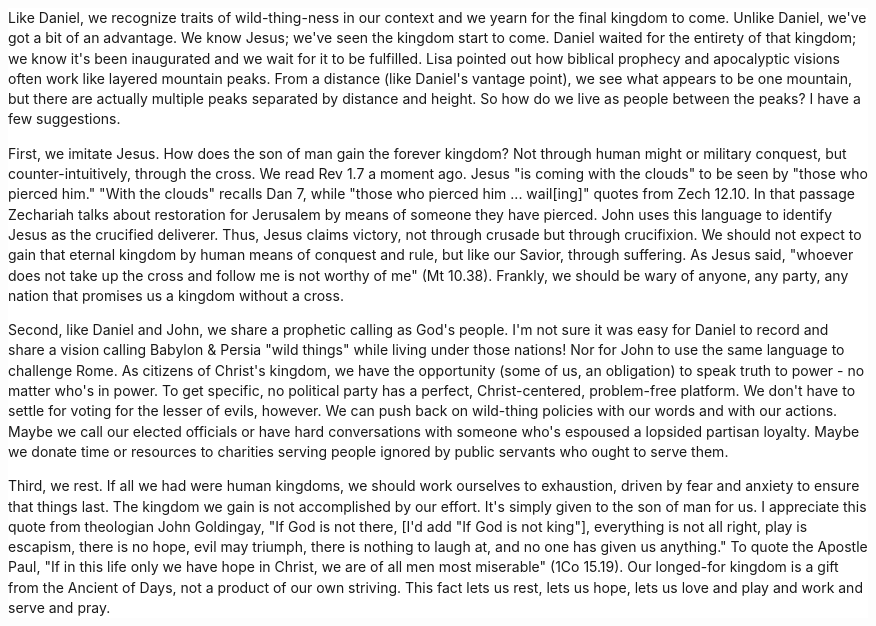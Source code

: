 Like Daniel, we recognize traits of wild-thing-ness in our context and we yearn for the final kingdom to come. Unlike Daniel, we've got a bit of an advantage. We know Jesus; we've seen the kingdom start to come. Daniel waited for the entirety of that kingdom; we know it's been inaugurated and we wait for it to be fulfilled. Lisa pointed out how biblical prophecy and apocalyptic visions often work like layered mountain peaks. From a distance (like Daniel's vantage point), we see what appears to be one mountain, but there are actually multiple peaks separated by distance and height. So how do we live as people between the peaks? I have a few suggestions.

First, we imitate Jesus. How does the son of man gain the forever kingdom? Not through human might or military conquest, but counter-intuitively, through the cross. We read Rev 1.7 a moment ago. Jesus "is coming with the clouds" to be seen by "those who pierced him." "With the clouds" recalls Dan 7, while "those who pierced him ... wail[ing]" quotes from Zech 12.10. In that passage Zechariah talks about restoration for Jerusalem by means of someone they have pierced. John uses this language to identify Jesus as the crucified deliverer. Thus, Jesus claims victory, not through crusade but through crucifixion. We should not expect to gain that eternal kingdom by human means of conquest and rule, but like our Savior, through suffering. As Jesus said, "whoever does not take up the cross and follow me is not worthy of me" (Mt 10.38). Frankly, we should be wary of anyone, any party, any nation that promises us a kingdom without a cross.

Second, like Daniel and John, we share a prophetic calling as God's people. I'm not sure it was easy for Daniel to record and share a vision calling Babylon & Persia "wild things" while living under those nations! Nor for John to use the same language to challenge Rome. As citizens of Christ's kingdom, we have the opportunity (some of us, an obligation) to speak truth to power - no matter who's in power. To get specific, no political party has a perfect, Christ-centered, problem-free platform. We don't have to settle for voting for the lesser of evils, however. We can push back on wild-thing policies with our words and with our actions. Maybe we call our elected officials or have hard conversations with someone who's espoused a lopsided partisan loyalty. Maybe we donate time or resources to charities serving people ignored by public servants who ought to serve them.

Third, we rest. If all we had were human kingdoms, we should work ourselves to exhaustion, driven by fear and anxiety to ensure that things last. The kingdom we gain is not accomplished by our effort. It's simply given to the son of man for us. I appreciate this quote from theologian John Goldingay, "If God is not there, [I'd add "If God is not king"], everything is not all right, play is escapism, there is no hope, evil may triumph, there is nothing to laugh at, and no one has given us anything." To quote the Apostle Paul, "If in this life only we have hope in Christ, we are of all men most miserable" (1Co 15.19). Our longed-for kingdom is a gift from the Ancient of Days, not a product of our own striving. This fact lets us rest, lets us hope, lets us love and play and work and serve and pray.
